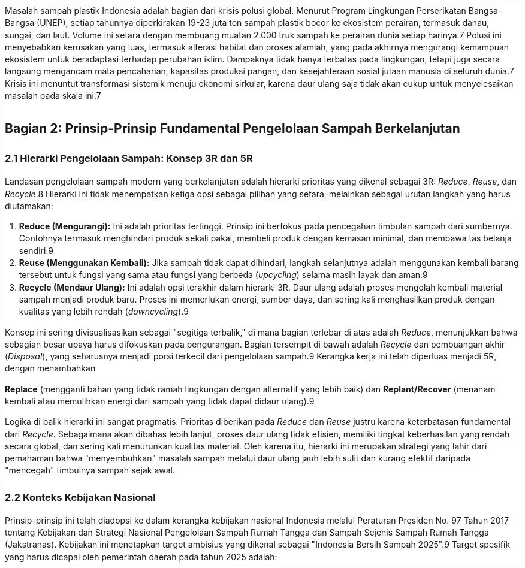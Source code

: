 Masalah sampah plastik Indonesia adalah bagian dari krisis polusi global. Menurut Program Lingkungan Perserikatan Bangsa-Bangsa (UNEP), setiap tahunnya diperkirakan 19-23 juta ton sampah plastik bocor ke ekosistem perairan, termasuk danau, sungai, dan laut. Volume ini setara dengan membuang muatan 2.000 truk sampah ke perairan dunia setiap harinya.7 Polusi ini menyebabkan kerusakan yang luas, termasuk alterasi habitat dan proses alamiah, yang pada akhirnya mengurangi kemampuan ekosistem untuk beradaptasi terhadap perubahan iklim. Dampaknya tidak hanya terbatas pada lingkungan, tetapi juga secara langsung mengancam mata pencaharian, kapasitas produksi pangan, dan kesejahteraan sosial jutaan manusia di seluruh dunia.7 Krisis ini menuntut transformasi sistemik menuju ekonomi sirkular, karena daur ulang saja tidak akan cukup untuk menyelesaikan masalah pada skala ini.7

## Bagian 2: Prinsip-Prinsip Fundamental Pengelolaan Sampah Berkelanjutan

### 2.1 Hierarki Pengelolaan Sampah: Konsep 3R dan 5R

Landasan pengelolaan sampah modern yang berkelanjutan adalah hierarki prioritas yang dikenal sebagai 3R: *Reduce*, *Reuse*, dan *Recycle*.8 Hierarki ini tidak menempatkan ketiga opsi sebagai pilihan yang setara, melainkan sebagai urutan langkah yang harus diutamakan:

1. **Reduce (Mengurangi):** Ini adalah prioritas tertinggi. Prinsip ini berfokus pada pencegahan timbulan sampah dari sumbernya. Contohnya termasuk menghindari produk sekali pakai, membeli produk dengan kemasan minimal, dan membawa tas belanja sendiri.9
2. **Reuse (Menggunakan Kembali):** Jika sampah tidak dapat dihindari, langkah selanjutnya adalah menggunakan kembali barang tersebut untuk fungsi yang sama atau fungsi yang berbeda (*upcycling*) selama masih layak dan aman.9
3. **Recycle (Mendaur Ulang):** Ini adalah opsi terakhir dalam hierarki 3R. Daur ulang adalah proses mengolah kembali material sampah menjadi produk baru. Proses ini memerlukan energi, sumber daya, dan sering kali menghasilkan produk dengan kualitas yang lebih rendah (*downcycling*).9

Konsep ini sering divisualisasikan sebagai "segitiga terbalik," di mana bagian terlebar di atas adalah *Reduce*, menunjukkan bahwa sebagian besar upaya harus difokuskan pada pengurangan. Bagian tersempit di bawah adalah *Recycle* dan pembuangan akhir (*Disposal*), yang seharusnya menjadi porsi terkecil dari pengelolaan sampah.9 Kerangka kerja ini telah diperluas menjadi 5R, dengan menambahkan

**Replace** (mengganti bahan yang tidak ramah lingkungan dengan alternatif yang lebih baik) dan **Replant/Recover** (menanam kembali atau memulihkan energi dari sampah yang tidak dapat didaur ulang).9

Logika di balik hierarki ini sangat pragmatis. Prioritas diberikan pada *Reduce* dan *Reuse* justru karena keterbatasan fundamental dari *Recycle*. Sebagaimana akan dibahas lebih lanjut, proses daur ulang tidak efisien, memiliki tingkat keberhasilan yang rendah secara global, dan sering kali menurunkan kualitas material. Oleh karena itu, hierarki ini merupakan strategi yang lahir dari pemahaman bahwa "menyembuhkan" masalah sampah melalui daur ulang jauh lebih sulit dan kurang efektif daripada "mencegah" timbulnya sampah sejak awal.

### 2.2 Konteks Kebijakan Nasional

Prinsip-prinsip ini telah diadopsi ke dalam kerangka kebijakan nasional Indonesia melalui Peraturan Presiden No. 97 Tahun 2017 tentang Kebijakan dan Strategi Nasional Pengelolaan Sampah Rumah Tangga dan Sampah Sejenis Sampah Rumah Tangga (Jakstranas). Kebijakan ini menetapkan target ambisius yang dikenal sebagai "Indonesia Bersih Sampah 2025".9 Target spesifik yang harus dicapai oleh pemerintah daerah pada tahun 2025 adalah:
